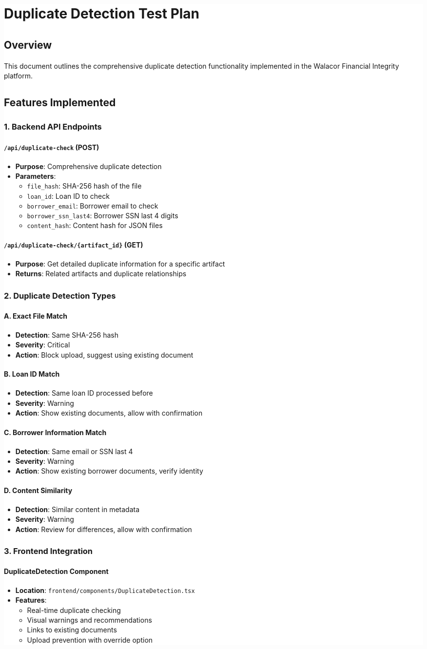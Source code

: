 # Duplicate Detection Test Plan

## Overview
This document outlines the comprehensive duplicate detection functionality implemented in the Walacor Financial Integrity platform.

## Features Implemented

### 1. Backend API Endpoints

#### `/api/duplicate-check` (POST)
- **Purpose**: Comprehensive duplicate detection
- **Parameters**:
  - `file_hash`: SHA-256 hash of the file
  - `loan_id`: Loan ID to check
  - `borrower_email`: Borrower email to check
  - `borrower_ssn_last4`: Borrower SSN last 4 digits
  - `content_hash`: Content hash for JSON files

#### `/api/duplicate-check/{artifact_id}` (GET)
- **Purpose**: Get detailed duplicate information for a specific artifact
- **Returns**: Related artifacts and duplicate relationships

### 2. Duplicate Detection Types

#### A. Exact File Match
- **Detection**: Same SHA-256 hash
- **Severity**: Critical
- **Action**: Block upload, suggest using existing document

#### B. Loan ID Match
- **Detection**: Same loan ID processed before
- **Severity**: Warning
- **Action**: Show existing documents, allow with confirmation

#### C. Borrower Information Match
- **Detection**: Same email or SSN last 4
- **Severity**: Warning
- **Action**: Show existing borrower documents, verify identity

#### D. Content Similarity
- **Detection**: Similar content in metadata
- **Severity**: Warning
- **Action**: Review for differences, allow with confirmation

### 3. Frontend Integration

#### DuplicateDetection Component
- **Location**: `frontend/components/DuplicateDetection.tsx`
- **Features**:
  - Real-time duplicate checking
  - Visual warnings and recommendations
  - Links to existing documents
  - Upload prevention with override option
